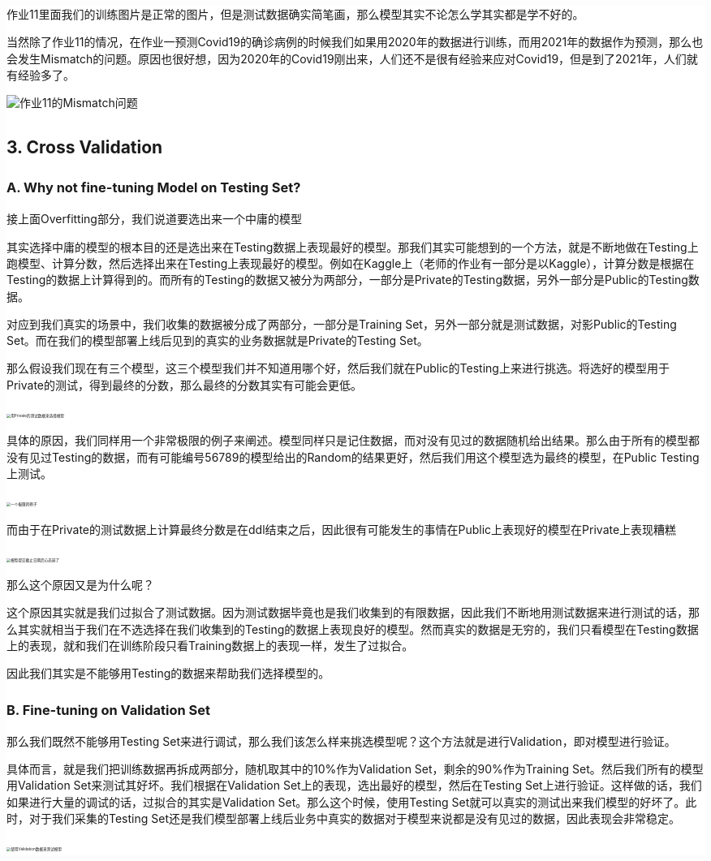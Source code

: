 作业11里面我们的训练图片是正常的图片，但是测试数据确实简笔画，那么模型其实不论怎么学其实都是学不好的。

当然除了作业11的情况，在作业一预测Covid19的确诊病例的时候我们如果用2020年的数据进行训练，而用2021年的数据作为预测，那么也会发生Mismatch的问题。原因也很好想，因为2020年的Covid19刚出来，人们还不是很有经验来应对Covid19，但是到了2021年，人们就有经验多了。

![作业11的Mismatch问题](https://jack-1307599355.cos.ap-shanghai.myqcloud.com/img/image-20220111205751538.png)





## 3. Cross Validation

### A. Why not fine-tuning Model on Testing Set?

接上面Overfitting部分，我们说道要选出来一个中庸的模型

其实选择中庸的模型的根本目的还是选出来在Testing数据上表现最好的模型。那我们其实可能想到的一个方法，就是不断地做在Testing上跑模型、计算分数，然后选择出来在Testing上表现最好的模型。例如在Kaggle上（老师的作业有一部分是以Kaggle），计算分数是根据在Testing的数据上计算得到的。而所有的Testing的数据又被分为两部分，一部分是Private的Testing数据，另外一部分是Public的Testing数据。

对应到我们真实的场景中，我们收集的数据被分成了两部分，一部分是Training Set，另外一部分就是测试数据，对影Public的Testing Set。而在我们的模型部署上线后见到的真实的业务数据就是Private的Testing Set。

那么假设我们现在有三个模型，这三个模型我们并不知道用哪个好，然后我们就在Public的Testing上来进行挑选。将选好的模型用于Private的测试，得到最终的分数，那么最终的分数其实有可能会更低。

<img src="https://jack-1307599355.cos.ap-shanghai.myqcloud.com/img/image-20220111174712562.png" alt="用Private的测试数据来选择模型" style="zoom: 33%;" />

具体的原因，我们同样用一个非常极限的例子来阐述。模型同样只是记住数据，而对没有见过的数据随机给出结果。那么由于所有的模型都没有见过Testing的数据，而有可能编号56789的模型给出的Random的结果更好，然后我们用这个模型选为最终的模型，在Public Testing上测试。

<img src="https://jack-1307599355.cos.ap-shanghai.myqcloud.com/img/image-20220111175123278.png" alt="一个极限的例子" style="zoom:33%;" />

而由于在Private的测试数据上计算最终分数是在ddl结束之后，因此很有可能发生的事情在Public上表现好的模型在Private上表现糟糕

<img src="https://jack-1307599355.cos.ap-shanghai.myqcloud.com/img/image-20220111175506687.png" alt="模型提交截止日期后心态崩了" style="zoom: 33%;" />

那么这个原因又是为什么呢？

这个原因其实就是我们过拟合了测试数据。因为测试数据毕竟也是我们收集到的有限数据，因此我们不断地用测试数据来进行测试的话，那么其实就相当于我们在不选选择在我们收集到的Testing的数据上表现良好的模型。然而真实的数据是无穷的，我们只看模型在Testing数据上的表现，就和我们在训练阶段只看Training数据上的表现一样，发生了过拟合。

因此我们其实是不能够用Testing的数据来帮助我们选择模型的。



### B. Fine-tuning on Validation Set

那么我们既然不能够用Testing Set来进行调试，那么我们该怎么样来挑选模型呢？这个方法就是进行Validation，即对模型进行验证。

具体而言，就是我们把训练数据再拆成两部分，随机取其中的10%作为Validation Set，剩余的90%作为Training Set。然后我们所有的模型用Validation Set来测试其好坏。我们根据在Validation Set上的表现，选出最好的模型，然后在Testing Set上进行验证。这样做的话，我们如果进行大量的调试的话，过拟合的其实是Validation Set。那么这个时候，使用Testing Set就可以真实的测试出来我们模型的好坏了。此时，对于我们采集的Testing Set还是我们模型部署上线后业务中真实的数据对于模型来说都是没有见过的数据，因此表现会非常稳定。

<img src="https://jack-1307599355.cos.ap-shanghai.myqcloud.com/img/image-20220111201016255.png" alt="使用Validation数据来测试模型" style="zoom: 33%;" />

